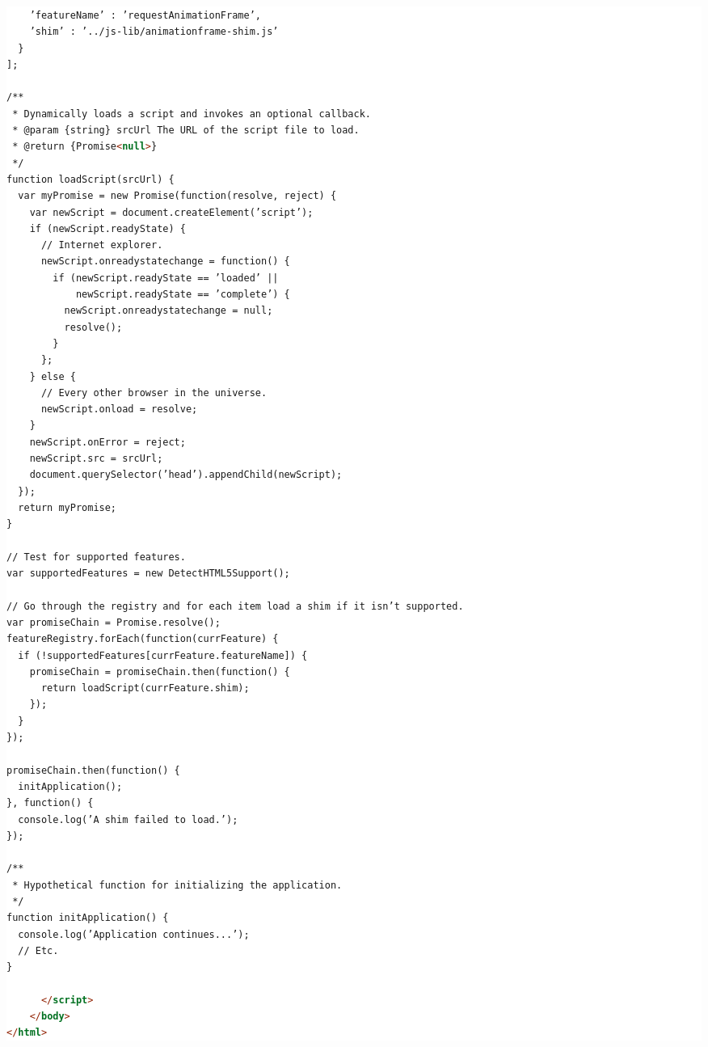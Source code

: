 ```html
    ’featureName’ : ’requestAnimationFrame’,
    ’shim’ : ’../js-lib/animationframe-shim.js’
  }
];

/**
 * Dynamically loads a script and invokes an optional callback.
 * @param {string} srcUrl The URL of the script file to load.
 * @return {Promise<null>}
 */
function loadScript(srcUrl) {
  var myPromise = new Promise(function(resolve, reject) {
    var newScript = document.createElement(’script’);
    if (newScript.readyState) {
      // Internet explorer.
      newScript.onreadystatechange = function() {
        if (newScript.readyState == ’loaded’ ||
            newScript.readyState == ’complete’) {
          newScript.onreadystatechange = null;
          resolve();
        }
      };
    } else {
      // Every other browser in the universe.
      newScript.onload = resolve;
    }
    newScript.onError = reject;
    newScript.src = srcUrl;
    document.querySelector(’head’).appendChild(newScript);
  });
  return myPromise;
}

// Test for supported features.
var supportedFeatures = new DetectHTML5Support();

// Go through the registry and for each item load a shim if it isn’t supported.
var promiseChain = Promise.resolve();
featureRegistry.forEach(function(currFeature) {
  if (!supportedFeatures[currFeature.featureName]) {
    promiseChain = promiseChain.then(function() {
      return loadScript(currFeature.shim);
    });
  }
});

promiseChain.then(function() {
  initApplication();
}, function() {
  console.log(’A shim failed to load.’);
});

/**
 * Hypothetical function for initializing the application.
 */
function initApplication() {
  console.log(’Application continues...’);
  // Etc.
}

      </script>
    </body>
</html>
```
